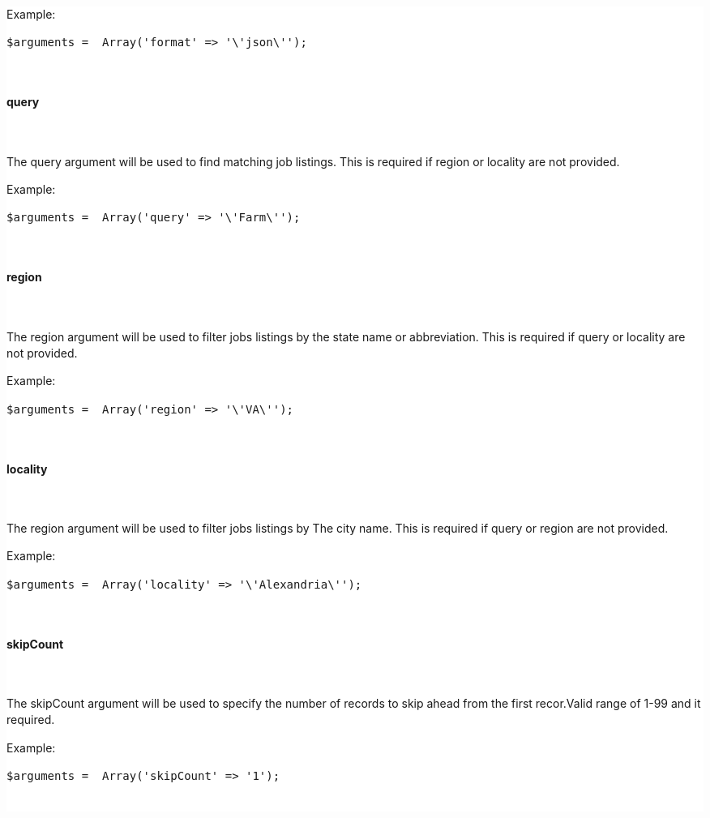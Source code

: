 <p>Example:</p>

<pre class="prettyprint">
$arguments =  Array('format' =&gt; '\'json\'');</pre>

<p>&nbsp;</p>

<h4>query</h4>

<p>&nbsp;</p>

<p>The query argument will be used to find matching job listings. This is required if region or locality are not provided.</p>

<p>Example:</p>

<pre class="prettyprint">
$arguments =  Array('query' =&gt; '\'Farm\'');</pre>

<p>&nbsp;</p>

<h4>region</h4>

<p>&nbsp;</p>

<p>The region argument will be used to filter jobs listings by the state name or abbreviation. This is required if query or locality are not provided.</p>

<p>Example:</p>

<pre class="prettyprint">
$arguments =  Array('region' =&gt; '\'VA\'');</pre>

<p>&nbsp;</p>

<h4>locality</h4>

<p>&nbsp;</p>

<p>The region argument will be used to filter jobs listings by The city name. This is required if query or region are not provided.</p>

<p>Example:</p>

<pre class="prettyprint">
$arguments =  Array('locality' =&gt; '\'Alexandria\'');</pre>

<p>&nbsp;</p>

<h4>skipCount</h4>

<p>&nbsp;</p>

<p>The skipCount argument will be used to specify the number of records to skip ahead from the first recor.Valid range of 1-99 and it required.</p>

<p>Example:</p>

<pre class="prettyprint">
$arguments =  Array('skipCount' =&gt; '1');</pre>

<p>&nbsp;</p>
